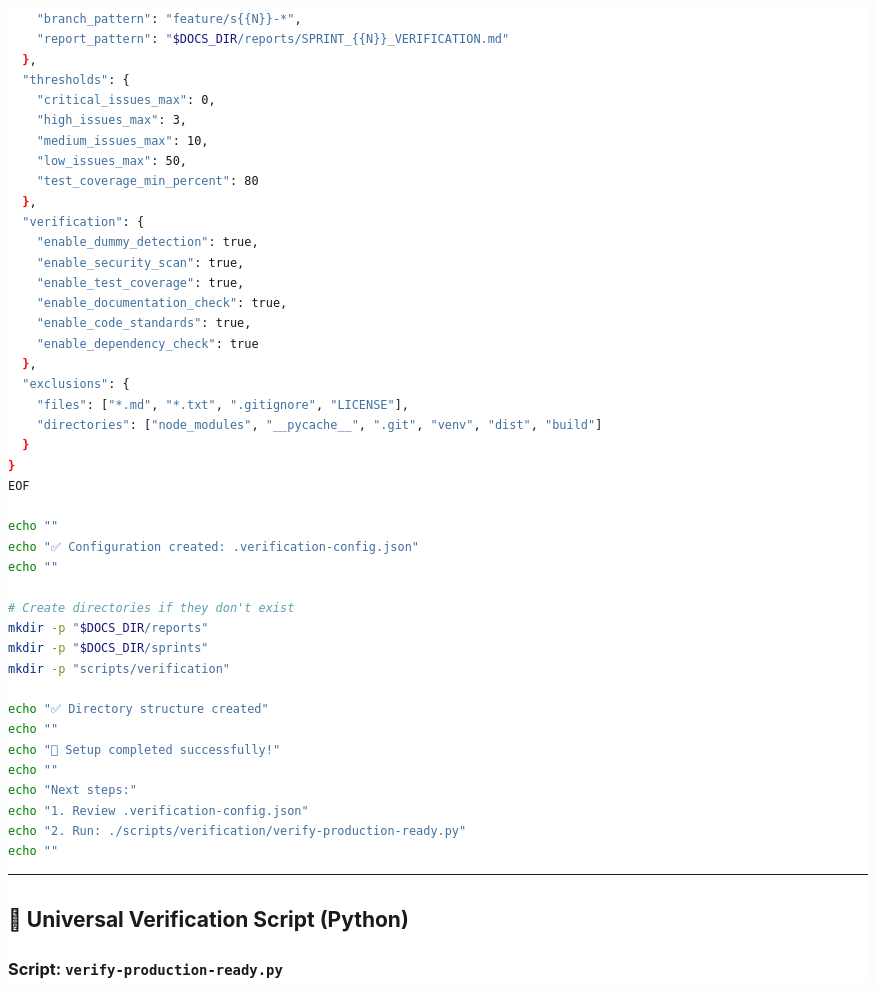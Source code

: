 ```bash
    "branch_pattern": "feature/s{{N}}-*",
    "report_pattern": "$DOCS_DIR/reports/SPRINT_{{N}}_VERIFICATION.md"
  },
  "thresholds": {
    "critical_issues_max": 0,
    "high_issues_max": 3,
    "medium_issues_max": 10,
    "low_issues_max": 50,
    "test_coverage_min_percent": 80
  },
  "verification": {
    "enable_dummy_detection": true,
    "enable_security_scan": true,
    "enable_test_coverage": true,
    "enable_documentation_check": true,
    "enable_code_standards": true,
    "enable_dependency_check": true
  },
  "exclusions": {
    "files": ["*.md", "*.txt", ".gitignore", "LICENSE"],
    "directories": ["node_modules", "__pycache__", ".git", "venv", "dist", "build"]
  }
}
EOF

echo ""
echo "✅ Configuration created: .verification-config.json"
echo ""

# Create directories if they don't exist
mkdir -p "$DOCS_DIR/reports"
mkdir -p "$DOCS_DIR/sprints"
mkdir -p "scripts/verification"

echo "✅ Directory structure created"
echo ""
echo "🎉 Setup completed successfully!"
echo ""
echo "Next steps:"
echo "1. Review .verification-config.json"
echo "2. Run: ./scripts/verification/verify-production-ready.py"
echo ""
```

---

## 🐍 Universal Verification Script (Python)

### Script: `verify-production-ready.py`
